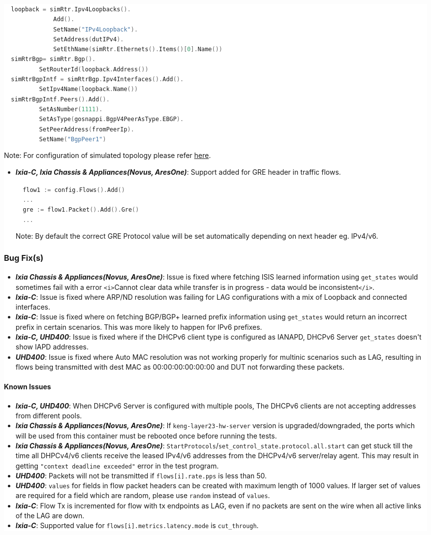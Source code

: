   ```go
    loopback = simRtr.Ipv4Loopbacks().
                Add().
                SetName("IPv4Loopback").
                SetAddress(dutIPv4).
                SetEthName(simRtr.Ethernets().Items()[0].Name())
    simRtrBgp= simRtr.Bgp().
            SetRouterId(loopback.Address())
    simRtrBgpIntf = simRtrBgp.Ipv4Interfaces().Add().
            SetIpv4Name(loopback.Name())
    simRtrBgpIntf.Peers().Add().
            SetAsNumber(1111).
            SetAsType(gosnappi.BgpV4PeerAsType.EBGP).
            SetPeerAddress(fromPeerIp).
            SetName("BgpPeer1")
  ```

  Note: For configuration of simulated topology please refer [here](https://github.com/open-traffic-generator/ixia-c/releases/tag/v1.16.0-2).
* <b><i>Ixia-C, Ixia Chassis & Appliances(Novus, AresOne)</i></b>: Support added for GRE header in traffic flows.

  ```go
    flow1 := config.Flows().Add()
    ...
    gre := flow1.Packet().Add().Gre()
    ...
  ```

  Note: By default the correct GRE Protocol value will be set automatically depending on next header eg. IPv4/v6.

### Bug Fix(s)

* <b><i>Ixia Chassis & Appliances(Novus, AresOne)</i></b>: Issue is fixed where fetching ISIS learned information using `get_states` would sometimes fail with a error `<i>`Cannot clear data while transfer is in progress - data would be inconsistent`</i>`.
* <b><i>Ixia-C</i></b>: Issue is fixed where ARP/ND resolution was failing for LAG configurations with a mix of Loopback and connected interfaces.
* <b><i>Ixia-C</i></b>: Issue is fixed where on fetching BGP/BGP+ learned prefix information using `get_states` would return an incorrect prefix in certain scenarios. This was more likely to happen for IPv6 prefixes.
* <b><i>Ixia-C, UHD400</i></b>: Issue is fixed where if the DHCPv6 client type is configured as IANAPD, DHCPv6 Server `get_states` doesn't show IAPD addresses.
* <b><i>UHD400</i></b>: Issue is fixed where Auto MAC resolution was not working properly for multinic scenarios such as LAG, resulting in flows being transmitted with dest MAC as 00:00:00:00:00:00 and DUT not forwarding these packets.

#### Known Issues

* <b><i>Ixia-C, UHD400</i></b>: When DHCPv6 Server is configured with multiple pools, The DHCPv6 clients are not accepting addresses from different pools.
* <b><i>Ixia Chassis & Appliances(Novus, AresOne)</i></b>: If `keng-layer23-hw-server` version is upgraded/downgraded, the ports which will be used from this container must be rebooted once before running the tests.
* <b><i>Ixia Chassis & Appliances(Novus, AresOne)</i></b>: `StartProtocols`/`set_control_state.protocol.all.start` can get stuck till the time all DHPCv4/v6 clients receive the leased IPv4/v6 addresses from the DHCPv4/v6 server/relay agent. This may result in getting `"context deadline exceeded"` error in the test program.
* <b><i>UHD400</i></b>: Packets will not be transmitted if `flows[i].rate.pps` is less than 50.
* <b><i>UHD400</i></b>: `values` for fields in flow packet headers can be created with maximum length of 1000 values. If larger set of values are required for a field which are random, please use `random` instead of `values`.
* <b><i>Ixia-C</i></b>: Flow Tx is incremented for flow with tx endpoints as LAG, even if no packets are sent on the wire when all active links of the LAG are down.
* <b><i>Ixia-C</i></b>: Supported value for `flows[i].metrics.latency.mode` is `cut_through`.